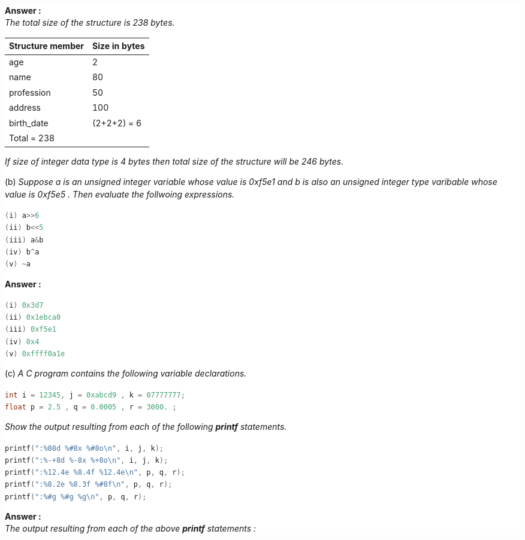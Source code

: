 **Answer :**  
_The total size of the structure is 238 bytes._

| Structure member | Size in bytes |
| :--- | :--- |
| age | 2 |
| name | 80 |
| profession | 50 |
| address | 100 |
| birth\_date | \(2+2+2\) = 6 |
| Total = 238 |  |

_If size of integer data type is 4 bytes then total size of the structure will be 246 bytes._

\(b\) _Suppose a is an unsigned integer variable whose value is 0xf5e1 and b is also an unsigned integer type varibable whose value is 0xf5e5 . Then evaluate the follwoing expressions._

```c
(i) a>>6
(ii) b<<5 
(iii) a&b
(iv) b^a
(v) ~a
```

**Answer :**

```c
(i) 0x3d7
(ii) 0x1ebca0
(iii) 0xf5e1
(iv) 0x4
(v) 0xffff0a1e
```

\(c\) _A C program contains the following variable declarations._

```c
int i = 12345, j = 0xabcd9 , k = 07777777;
float p = 2.5 , q = 0.0005 , r = 3000. ;
```

_Show the output resulting from each of the following **printf** statements._

```c
printf(":%08d %#8x %#8o\n", i, j, k);
printf(":%-+8d %-8x %+8o\n", i, j, k);
printf(":%12.4e %8.4f %12.4e\n", p, q, r);
printf(":%8.2e %8.3f %#8f\n", p, q, r);
printf(":%#g %#g %g\n", p, q, r);
```

**Answer :**  
_The output resulting from each of the above **printf** statements :_
